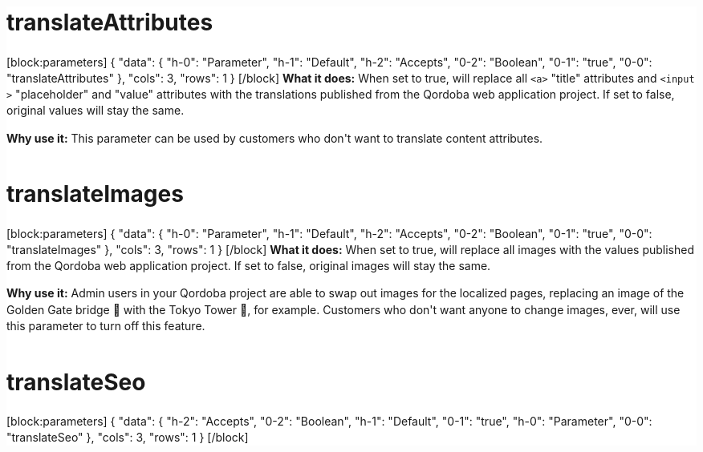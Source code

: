 # translateAttributes
[block:parameters]
{
  "data": {
    "h-0": "Parameter",
    "h-1": "Default",
    "h-2": "Accepts",
    "0-2": "Boolean",
    "0-1": "true",
    "0-0": "translateAttributes"
  },
  "cols": 3,
  "rows": 1
}
[/block]
**What it does:** When set to true, will replace all `<a>` "title" attributes and `<input>` "placeholder" and "value" attributes with the translations published from the Qordoba web application project. If set to false, original values will stay the same.

**Why use it:** This parameter can be used by customers who don't want to translate content attributes.

# translateImages
[block:parameters]
{
  "data": {
    "h-0": "Parameter",
    "h-1": "Default",
    "h-2": "Accepts",
    "0-2": "Boolean",
    "0-1": "true",
    "0-0": "translateImages"
  },
  "cols": 3,
  "rows": 1
}
[/block]
**What it does:** When set to true, will replace all images with the values published from the Qordoba web application project. If set to false, original images will stay the same.

**Why use it:** Admin users in your Qordoba project are able to swap out images for the localized pages, replacing an image of the Golden Gate bridge :bridge_at_night: with the Tokyo Tower :tokyo_tower:, for example. Customers who don't want anyone to change images, ever, will use this parameter to turn off this feature.

# translateSeo
[block:parameters]
{
  "data": {
    "h-2": "Accepts",
    "0-2": "Boolean",
    "h-1": "Default",
    "0-1": "true",
    "h-0": "Parameter",
    "0-0": "translateSeo"
  },
  "cols": 3,
  "rows": 1
}
[/block]